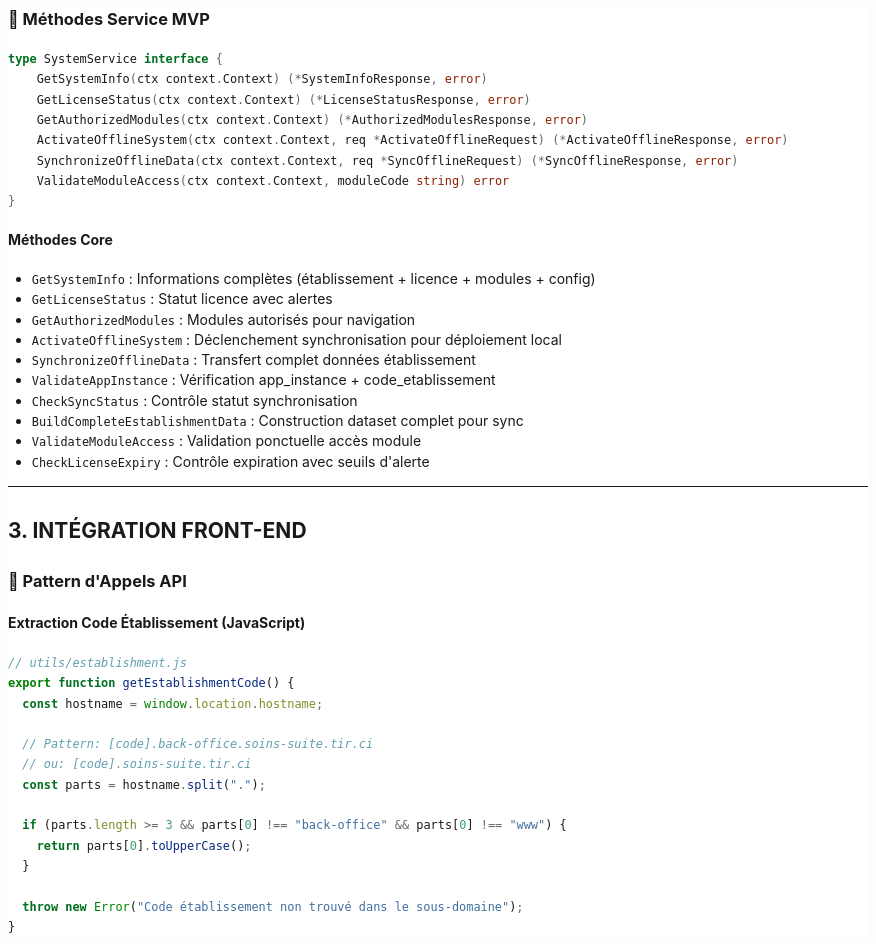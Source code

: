 ### 🔧 Méthodes Service MVP

```go
type SystemService interface {
    GetSystemInfo(ctx context.Context) (*SystemInfoResponse, error)
    GetLicenseStatus(ctx context.Context) (*LicenseStatusResponse, error)
    GetAuthorizedModules(ctx context.Context) (*AuthorizedModulesResponse, error)
    ActivateOfflineSystem(ctx context.Context, req *ActivateOfflineRequest) (*ActivateOfflineResponse, error)
    SynchronizeOfflineData(ctx context.Context, req *SyncOfflineRequest) (*SyncOfflineResponse, error)
    ValidateModuleAccess(ctx context.Context, moduleCode string) error
}
```

#### Méthodes Core

- `GetSystemInfo` : Informations complètes (établissement + licence + modules + config)
- `GetLicenseStatus` : Statut licence avec alertes
- `GetAuthorizedModules` : Modules autorisés pour navigation
- `ActivateOfflineSystem` : Déclenchement synchronisation pour déploiement local
- `SynchronizeOfflineData` : Transfert complet données établissement
- `ValidateAppInstance` : Vérification app_instance + code_etablissement
- `CheckSyncStatus` : Contrôle statut synchronisation
- `BuildCompleteEstablishmentData` : Construction dataset complet pour sync
- `ValidateModuleAccess` : Validation ponctuelle accès module
- `CheckLicenseExpiry` : Contrôle expiration avec seuils d'alerte

---

## 3. INTÉGRATION FRONT-END

### 🔧 Pattern d'Appels API

#### Extraction Code Établissement (JavaScript)

```javascript
// utils/establishment.js
export function getEstablishmentCode() {
  const hostname = window.location.hostname;

  // Pattern: [code].back-office.soins-suite.tir.ci
  // ou: [code].soins-suite.tir.ci
  const parts = hostname.split(".");

  if (parts.length >= 3 && parts[0] !== "back-office" && parts[0] !== "www") {
    return parts[0].toUpperCase();
  }

  throw new Error("Code établissement non trouvé dans le sous-domaine");
}
```
